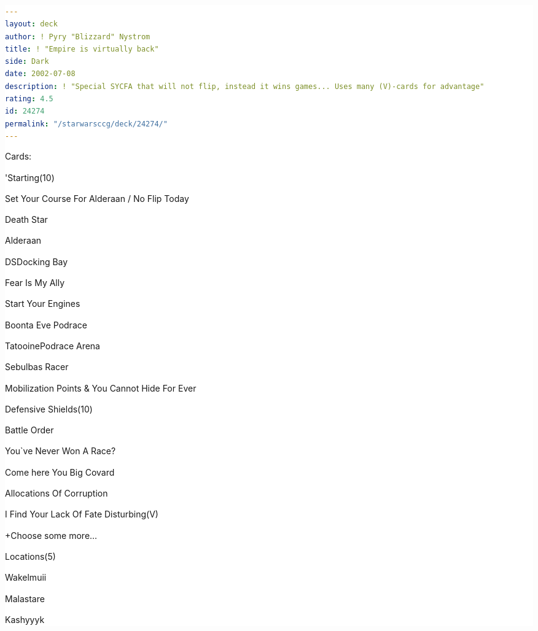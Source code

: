 ```yaml
---
layout: deck
author: ! Pyry "Blizzard" Nystrom
title: ! "Empire is virtually back"
side: Dark
date: 2002-07-08
description: ! "Special SYCFA that will not flip, instead it wins games... Uses many (V)-cards for advantage"
rating: 4.5
id: 24274
permalink: "/starwarsccg/deck/24274/"
---
```

Cards: 

'Starting(10)

Set Your Course For Alderaan / No Flip Today

Death Star

Alderaan

DSDocking Bay

Fear Is My Ally

Start Your Engines

Boonta Eve Podrace

TatooinePodrace Arena

Sebulbas Racer

Mobilization Points & You Cannot Hide For Ever


Defensive Shields(10)

Battle Order

You`ve Never Won A Race?

Come here You Big Covard

Allocations Of Corruption

I Find Your Lack Of Fate Disturbing(V)

+Choose some more...


Locations(5)

Wakelmuii

Malastare

Kashyyyk
